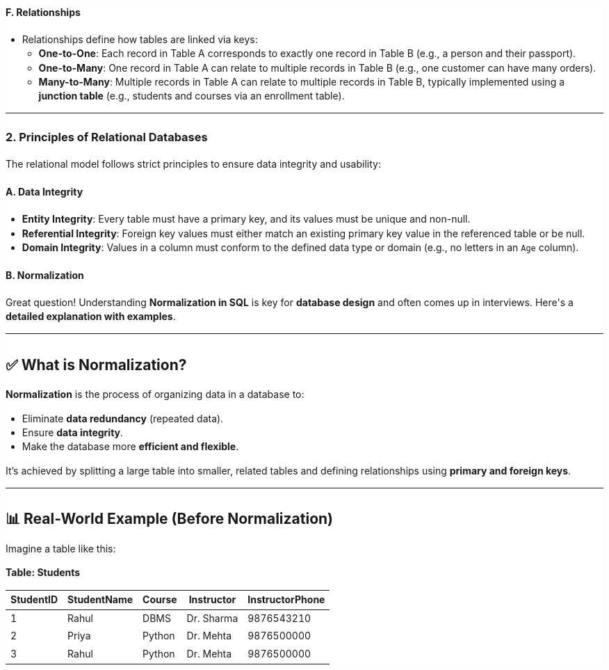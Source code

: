 #### **F. Relationships**
- Relationships define how tables are linked via keys:
  - **One-to-One**: Each record in Table A corresponds to exactly one record in Table B (e.g., a person and their passport).
  - **One-to-Many**: One record in Table A can relate to multiple records in Table B (e.g., one customer can have many orders).
  - **Many-to-Many**: Multiple records in Table A can relate to multiple records in Table B, typically implemented using a **junction table** (e.g., students and courses via an enrollment table).

---

### **2. Principles of Relational Databases**
The relational model follows strict principles to ensure data integrity and usability:

#### **A. Data Integrity**
- **Entity Integrity**: Every table must have a primary key, and its values must be unique and non-null.
- **Referential Integrity**: Foreign key values must either match an existing primary key value in the referenced table or be null.
- **Domain Integrity**: Values in a column must conform to the defined data type or domain (e.g., no letters in an `Age` column).

#### **B. Normalization**
Great question! Understanding **Normalization in SQL** is key for **database design** and often comes up in interviews. Here's a **detailed explanation with examples**.

---

## ✅ What is Normalization?

**Normalization** is the process of organizing data in a database to:

* Eliminate **data redundancy** (repeated data).
* Ensure **data integrity**.
* Make the database more **efficient and flexible**.

It’s achieved by splitting a large table into smaller, related tables and defining relationships using **primary and foreign keys**.

---

## 📊 Real-World Example (Before Normalization)

Imagine a table like this:

**Table: Students**

| StudentID | StudentName | Course | Instructor | InstructorPhone |
| --------- | ----------- | ------ | ---------- | --------------- |
| 1         | Rahul       | DBMS   | Dr. Sharma | 9876543210      |
| 2         | Priya       | Python | Dr. Mehta  | 9876500000      |
| 3         | Rahul       | Python | Dr. Mehta  | 9876500000      |
